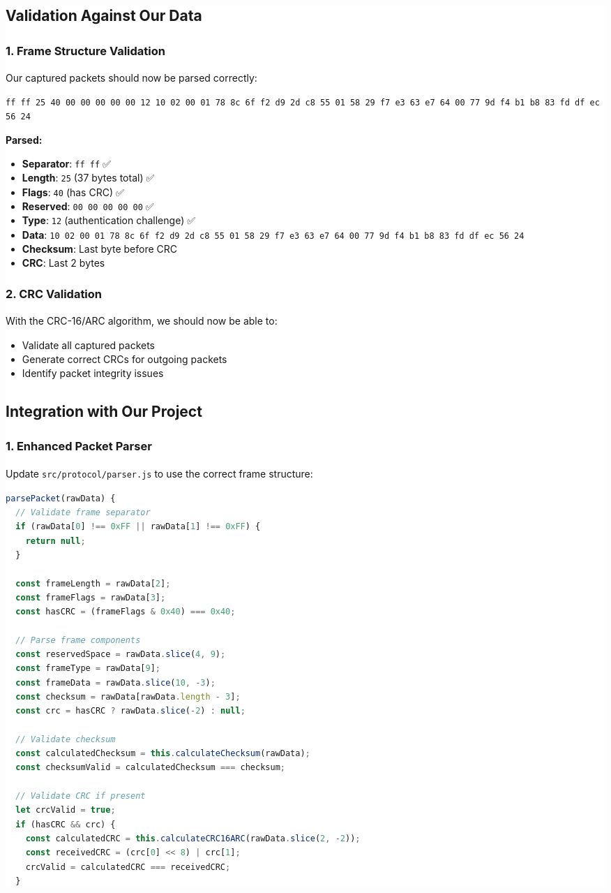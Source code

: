 ## Validation Against Our Data

### 1. **Frame Structure Validation**

Our captured packets should now be parsed correctly:

```
ff ff 25 40 00 00 00 00 00 12 10 02 00 01 78 8c 6f f2 d9 2d c8 55 01 58 29 f7 e3 63 e7 64 00 77 9d f4 b1 b8 83 fd df ec 56 24
```

**Parsed:**
- **Separator**: `ff ff` ✅
- **Length**: `25` (37 bytes total) ✅
- **Flags**: `40` (has CRC) ✅
- **Reserved**: `00 00 00 00 00` ✅
- **Type**: `12` (authentication challenge) ✅
- **Data**: `10 02 00 01 78 8c 6f f2 d9 2d c8 55 01 58 29 f7 e3 63 e7 64 00 77 9d f4 b1 b8 83 fd df ec 56 24`
- **Checksum**: Last byte before CRC
- **CRC**: Last 2 bytes

### 2. **CRC Validation**

With the CRC-16/ARC algorithm, we should now be able to:
- Validate all captured packets
- Generate correct CRCs for outgoing packets
- Identify packet integrity issues

## Integration with Our Project

### 1. **Enhanced Packet Parser**

Update `src/protocol/parser.js` to use the correct frame structure:

```javascript
parsePacket(rawData) {
  // Validate frame separator
  if (rawData[0] !== 0xFF || rawData[1] !== 0xFF) {
    return null;
  }
  
  const frameLength = rawData[2];
  const frameFlags = rawData[3];
  const hasCRC = (frameFlags & 0x40) === 0x40;
  
  // Parse frame components
  const reservedSpace = rawData.slice(4, 9);
  const frameType = rawData[9];
  const frameData = rawData.slice(10, -3);
  const checksum = rawData[rawData.length - 3];
  const crc = hasCRC ? rawData.slice(-2) : null;
  
  // Validate checksum
  const calculatedChecksum = this.calculateChecksum(rawData);
  const checksumValid = calculatedChecksum === checksum;
  
  // Validate CRC if present
  let crcValid = true;
  if (hasCRC && crc) {
    const calculatedCRC = this.calculateCRC16ARC(rawData.slice(2, -2));
    const receivedCRC = (crc[0] << 8) | crc[1];
    crcValid = calculatedCRC === receivedCRC;
  }
```